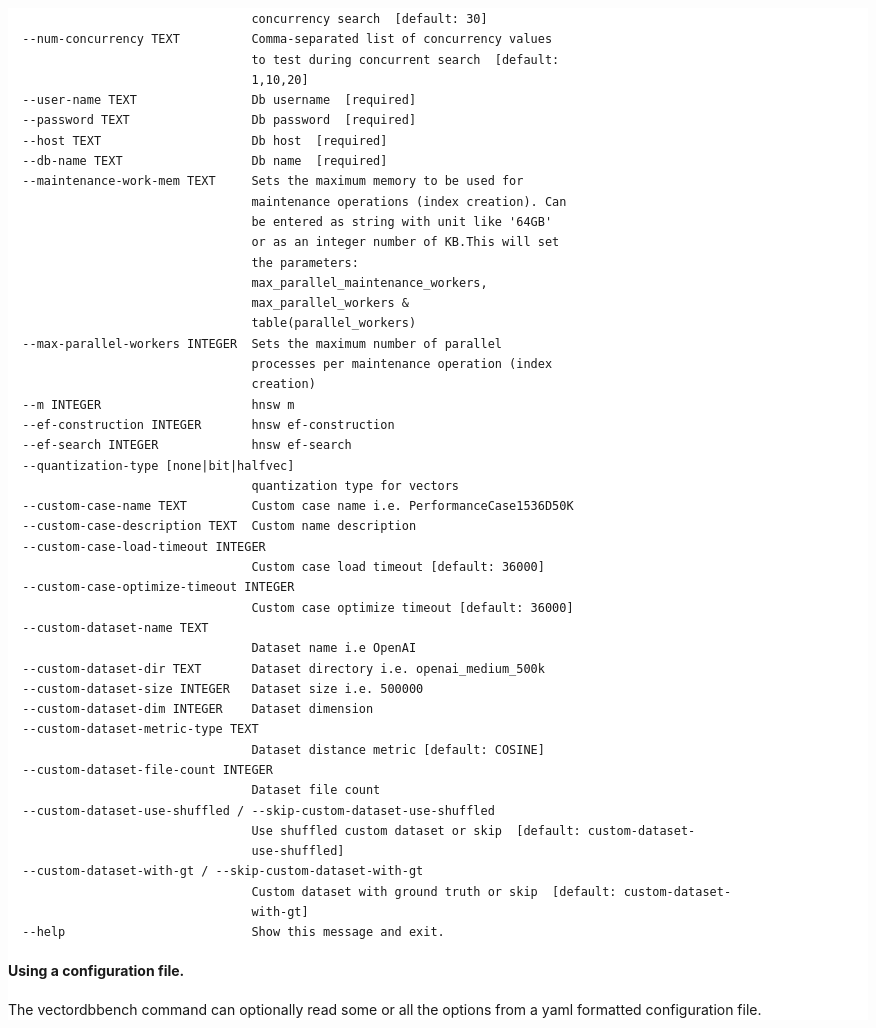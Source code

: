 ```text
                                  concurrency search  [default: 30]
  --num-concurrency TEXT          Comma-separated list of concurrency values
                                  to test during concurrent search  [default:
                                  1,10,20]
  --user-name TEXT                Db username  [required]
  --password TEXT                 Db password  [required]
  --host TEXT                     Db host  [required]
  --db-name TEXT                  Db name  [required]
  --maintenance-work-mem TEXT     Sets the maximum memory to be used for
                                  maintenance operations (index creation). Can
                                  be entered as string with unit like '64GB'
                                  or as an integer number of KB.This will set
                                  the parameters:
                                  max_parallel_maintenance_workers,
                                  max_parallel_workers &
                                  table(parallel_workers)
  --max-parallel-workers INTEGER  Sets the maximum number of parallel
                                  processes per maintenance operation (index
                                  creation)
  --m INTEGER                     hnsw m
  --ef-construction INTEGER       hnsw ef-construction
  --ef-search INTEGER             hnsw ef-search
  --quantization-type [none|bit|halfvec]
                                  quantization type for vectors
  --custom-case-name TEXT         Custom case name i.e. PerformanceCase1536D50K
  --custom-case-description TEXT  Custom name description
  --custom-case-load-timeout INTEGER
                                  Custom case load timeout [default: 36000]
  --custom-case-optimize-timeout INTEGER
                                  Custom case optimize timeout [default: 36000]
  --custom-dataset-name TEXT
                                  Dataset name i.e OpenAI
  --custom-dataset-dir TEXT       Dataset directory i.e. openai_medium_500k
  --custom-dataset-size INTEGER   Dataset size i.e. 500000
  --custom-dataset-dim INTEGER    Dataset dimension
  --custom-dataset-metric-type TEXT
                                  Dataset distance metric [default: COSINE]
  --custom-dataset-file-count INTEGER
                                  Dataset file count
  --custom-dataset-use-shuffled / --skip-custom-dataset-use-shuffled
                                  Use shuffled custom dataset or skip  [default: custom-dataset-
                                  use-shuffled]
  --custom-dataset-with-gt / --skip-custom-dataset-with-gt
                                  Custom dataset with ground truth or skip  [default: custom-dataset-
                                  with-gt]
  --help                          Show this message and exit.
```
#### Using a configuration file.

The vectordbbench command can optionally read some or all the options from a yaml formatted configuration file.
